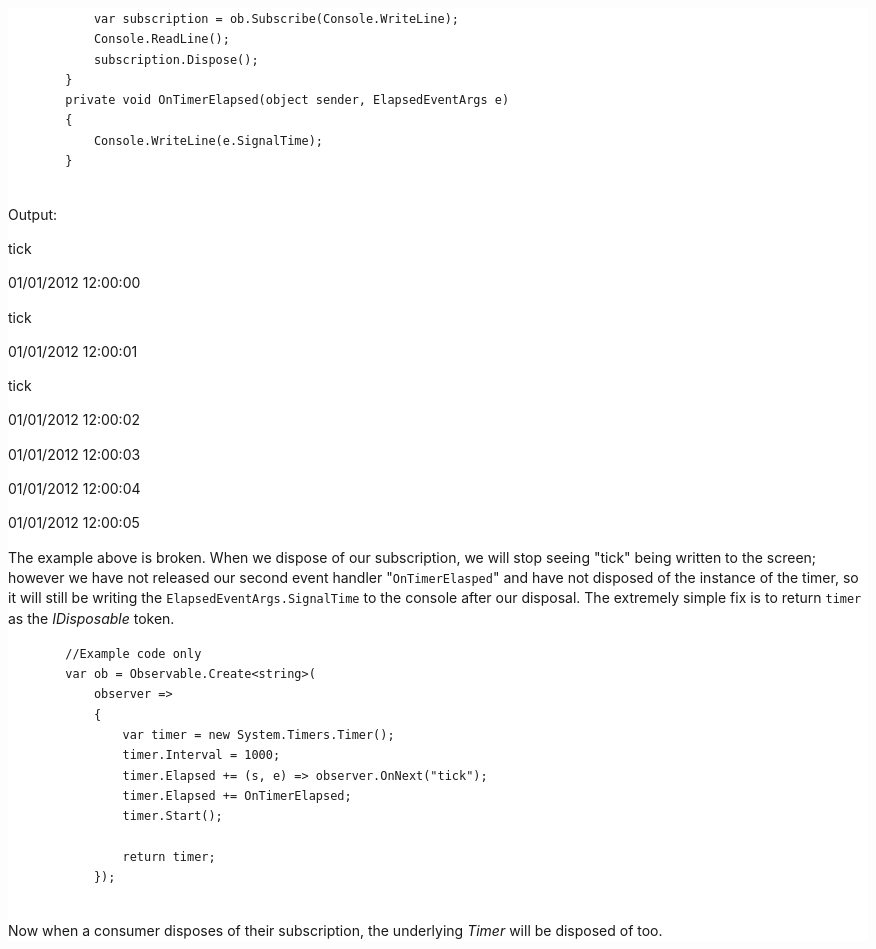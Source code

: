 ``` {.csharpcode}
            var subscription = ob.Subscribe(Console.WriteLine);
            Console.ReadLine();
            subscription.Dispose();
        }
        private void OnTimerElapsed(object sender, ElapsedEventArgs e)
        {
            Console.WriteLine(e.SignalTime);
        }
    
```

Output:

tick

01/01/2012 12:00:00

tick

01/01/2012 12:00:01

tick

01/01/2012 12:00:02

01/01/2012 12:00:03

01/01/2012 12:00:04

01/01/2012 12:00:05

The example above is broken. When we dispose of our subscription, we
will stop seeing "tick" being written to the screen; however we have not
released our second event handler "`OnTimerElasped`" and have not
disposed of the instance of the timer, so it will still be writing the
`ElapsedEventArgs.SignalTime` to the console after our disposal. The
extremely simple fix is to return `timer` as the *IDisposable* token.

``` {.csharpcode}
        //Example code only
        var ob = Observable.Create<string>(
            observer =>
            {
                var timer = new System.Timers.Timer();
                timer.Interval = 1000;
                timer.Elapsed += (s, e) => observer.OnNext("tick");
                timer.Elapsed += OnTimerElapsed;
                timer.Start();
                    
                return timer;
            });
    
```

Now when a consumer disposes of their subscription, the underlying
*Timer* will be disposed of too.
